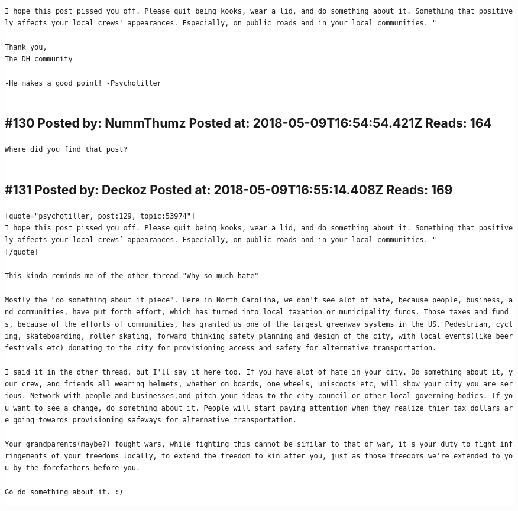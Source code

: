 ```
I hope this post pissed you off. Please quit being kooks, wear a lid, and do something about it. Something that positively affects your local crews' appearances. Especially, on public roads and in your local communities. "

Thank you, 
The DH community

-He makes a good point! -Psychotiller
```

---
## \#130 Posted by: NummThumz Posted at: 2018-05-09T16:54:54.421Z Reads: 164

```
Where did you find that post?
```

---
## \#131 Posted by: Deckoz Posted at: 2018-05-09T16:55:14.408Z Reads: 169

```
[quote="psychotiller, post:129, topic:53974"]
I hope this post pissed you off. Please quit being kooks, wear a lid, and do something about it. Something that positively affects your local crews’ appearances. Especially, on public roads and in your local communities. "
[/quote]

This kinda reminds me of the other thread "Why so much hate"

Mostly the "do something about it piece". Here in North Carolina, we don't see alot of hate, because people, business, and communities, have put forth effort, which has turned into local taxation or municipality funds. Those taxes and funds, because of the efforts of communities, has granted us one of the largest greenway systems in the US. Pedestrian, cycling, skateboarding, roller skating, forward thinking safety planning and design of the city, with local events(like beer festivals etc) donating to the city for provisioning access and safety for alternative transportation. 

I said it in the other thread, but I'll say it here too. If you have alot of hate in your city. Do something about it, your crew, and friends all wearing helmets, whether on boards, one wheels, uniscoots etc, will show your city you are serious. Network with people and businesses,and pitch your ideas to the city council or other local governing bodies. If you want to see a change, do something about it. People will start paying attention when they realize thier tax dollars are going towards provisioning safeways for alternative transportation.

Your grandparents(maybe?) fought wars, while fighting this cannot be similar to that of war, it's your duty to fight infringements of your freedoms locally, to extend the freedom to kin after you, just as those freedoms we're extended to you by the forefathers before you. 

Go do something about it. :)
```

---
